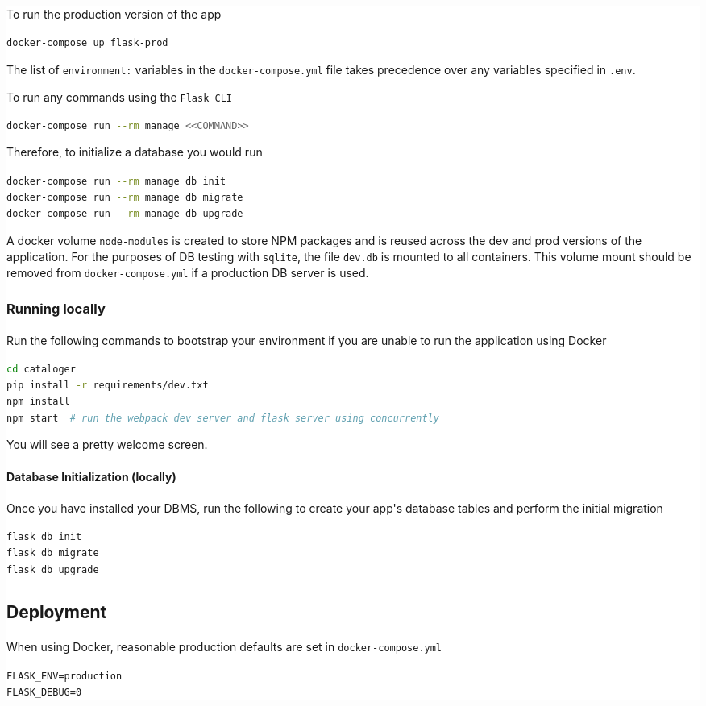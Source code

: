 To run the production version of the app

```bash
docker-compose up flask-prod
```

The list of `environment:` variables in the `docker-compose.yml` file takes precedence over any variables specified in `.env`.

To run any commands using the `Flask CLI`

```bash
docker-compose run --rm manage <<COMMAND>>
```

Therefore, to initialize a database you would run

```bash
docker-compose run --rm manage db init
docker-compose run --rm manage db migrate
docker-compose run --rm manage db upgrade
```

A docker volume `node-modules` is created to store NPM packages and is reused across the dev and prod versions of the application. For the purposes of DB testing with `sqlite`, the file `dev.db` is mounted to all containers. This volume mount should be removed from `docker-compose.yml` if a production DB server is used.

### Running locally

Run the following commands to bootstrap your environment if you are unable to run the application using Docker

```bash
cd cataloger
pip install -r requirements/dev.txt
npm install
npm start  # run the webpack dev server and flask server using concurrently
```

You will see a pretty welcome screen.

#### Database Initialization (locally)

Once you have installed your DBMS, run the following to create your app's
database tables and perform the initial migration

```bash
flask db init
flask db migrate
flask db upgrade
```

## Deployment

When using Docker, reasonable production defaults are set in `docker-compose.yml`

```text
FLASK_ENV=production
FLASK_DEBUG=0
```
